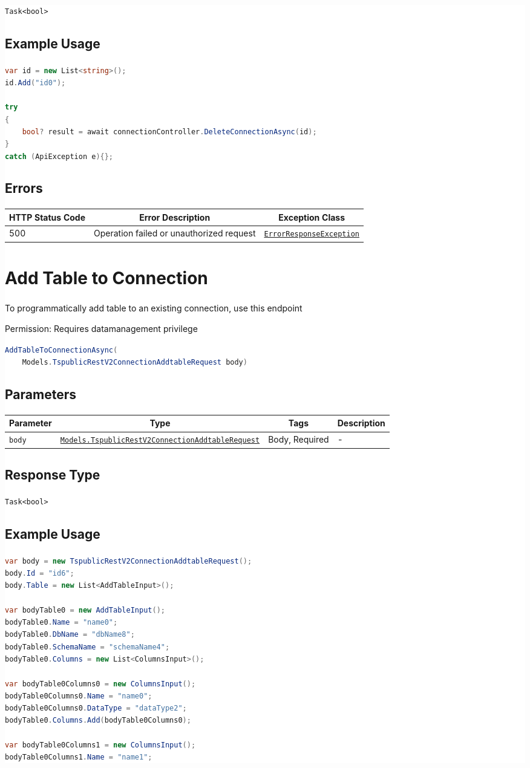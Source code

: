 `Task<bool>`

## Example Usage

```csharp
var id = new List<string>();
id.Add("id0");

try
{
    bool? result = await connectionController.DeleteConnectionAsync(id);
}
catch (ApiException e){};
```

## Errors

| HTTP Status Code | Error Description | Exception Class |
|  --- | --- | --- |
| 500 | Operation failed or unauthorized request | [`ErrorResponseException`](../../doc/models/error-response-exception.md) |


# Add Table to Connection

To programmatically add table to an existing connection, use this endpoint

Permission: Requires datamanagement privilege

```csharp
AddTableToConnectionAsync(
    Models.TspublicRestV2ConnectionAddtableRequest body)
```

## Parameters

| Parameter | Type | Tags | Description |
|  --- | --- | --- | --- |
| `body` | [`Models.TspublicRestV2ConnectionAddtableRequest`](../../doc/models/tspublic-rest-v2-connection-addtable-request.md) | Body, Required | - |

## Response Type

`Task<bool>`

## Example Usage

```csharp
var body = new TspublicRestV2ConnectionAddtableRequest();
body.Id = "id6";
body.Table = new List<AddTableInput>();

var bodyTable0 = new AddTableInput();
bodyTable0.Name = "name0";
bodyTable0.DbName = "dbName8";
bodyTable0.SchemaName = "schemaName4";
bodyTable0.Columns = new List<ColumnsInput>();

var bodyTable0Columns0 = new ColumnsInput();
bodyTable0Columns0.Name = "name0";
bodyTable0Columns0.DataType = "dataType2";
bodyTable0.Columns.Add(bodyTable0Columns0);

var bodyTable0Columns1 = new ColumnsInput();
bodyTable0Columns1.Name = "name1";
```